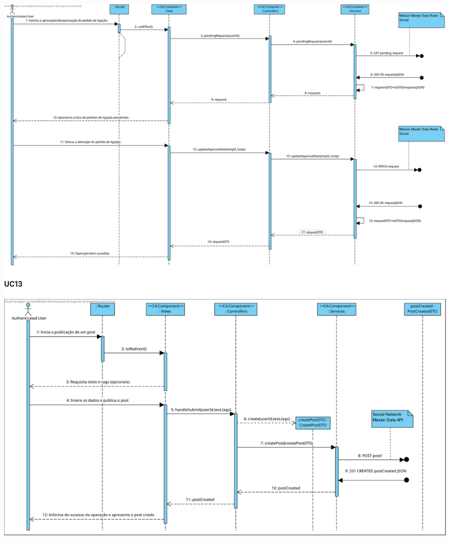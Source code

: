 ![N3-UC12-VP](diagramas/nivel3/UI/UCs/UC12-VP.svg)

#### UC13

![N3-UC13-VP](diagramas/nivel3/UI/UCs/UC13-VP.svg)

